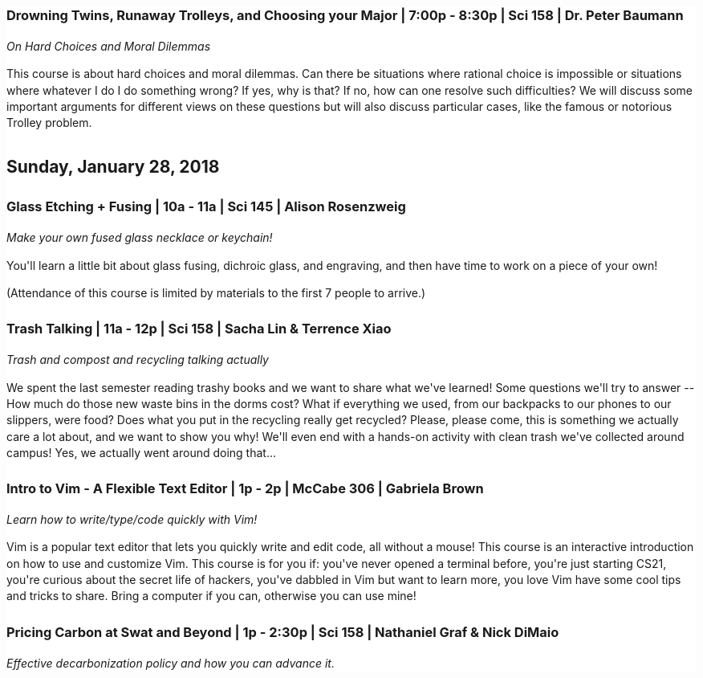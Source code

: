 ### Drowning Twins, Runaway Trolleys, and Choosing your Major | 7:00p - 8:30p | Sci 158 | Dr. Peter Baumann

_On Hard Choices and Moral Dilemmas_

This course is about hard choices and moral dilemmas. Can there be situations where rational choice is impossible or situations where whatever I do I do something wrong? If yes, why is that? If no, how can one resolve such difficulties? We will discuss some important arguments for different views on these questions but will also discuss particular cases, like the famous or notorious Trolley problem. 



## Sunday, January 28, 2018

### Glass Etching + Fusing | 10a - 11a | Sci 145 | Alison Rosenzweig

_Make your own fused glass necklace or keychain!_

You'll learn a little bit about glass fusing, dichroic glass, and engraving, and then have time to work on a piece of your own! 

(Attendance of this course is limited by materials to the first 7 people to arrive.)


### Trash Talking | 11a - 12p | Sci 158 | Sacha Lin & Terrence Xiao

_Trash and compost and recycling talking actually_

We spent the last semester reading trashy books and we want to share what we've learned! Some questions we'll try to answer -- How much do those new waste bins in the dorms cost? What if everything we used, from our backpacks to our phones to our slippers, were food? Does what you put in the recycling really get recycled? Please, please come, this is something we actually care a lot about, and we want to show you why! We'll even end with a hands-on activity with clean trash we've collected around campus! Yes, we actually went around doing that…


### Intro to Vim - A Flexible Text Editor | 1p - 2p | McCabe 306 | Gabriela Brown

_Learn how to write/type/code quickly with Vim!_

Vim is a popular text editor that lets you quickly write and edit code, all without a mouse! This course is an interactive introduction on how to use and customize Vim. This course is for you if: you've never opened a terminal before, you're just starting CS21, you're curious about the secret life of hackers, you've dabbled in Vim but want to learn more, you love Vim have some cool tips and tricks to share. Bring a computer if you can, otherwise you can use mine! 


### Pricing Carbon at Swat and Beyond | 1p - 2:30p | Sci 158 | Nathaniel Graf & Nick DiMaio

_Effective decarbonization policy and how you can advance it._
